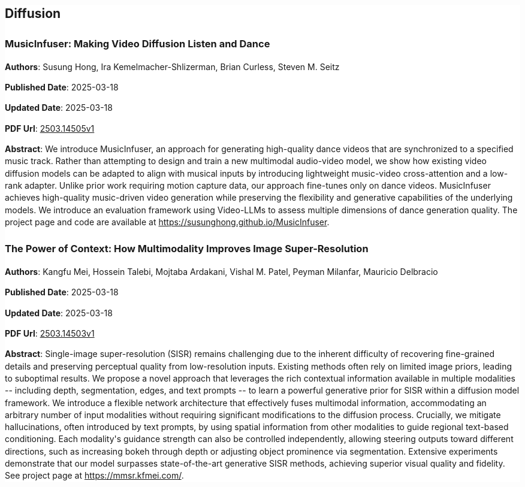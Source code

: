
## Diffusion
### MusicInfuser: Making Video Diffusion Listen and Dance
**Authors**: Susung Hong, Ira Kemelmacher-Shlizerman, Brian Curless, Steven M. Seitz

**Published Date**: 2025-03-18

**Updated Date**: 2025-03-18

**PDF Url**: [2503.14505v1](http://arxiv.org/pdf/2503.14505v1)

**Abstract**: We introduce MusicInfuser, an approach for generating high-quality dance
videos that are synchronized to a specified music track. Rather than attempting
to design and train a new multimodal audio-video model, we show how existing
video diffusion models can be adapted to align with musical inputs by
introducing lightweight music-video cross-attention and a low-rank adapter.
Unlike prior work requiring motion capture data, our approach fine-tunes only
on dance videos. MusicInfuser achieves high-quality music-driven video
generation while preserving the flexibility and generative capabilities of the
underlying models. We introduce an evaluation framework using Video-LLMs to
assess multiple dimensions of dance generation quality. The project page and
code are available at https://susunghong.github.io/MusicInfuser.


### The Power of Context: How Multimodality Improves Image Super-Resolution
**Authors**: Kangfu Mei, Hossein Talebi, Mojtaba Ardakani, Vishal M. Patel, Peyman Milanfar, Mauricio Delbracio

**Published Date**: 2025-03-18

**Updated Date**: 2025-03-18

**PDF Url**: [2503.14503v1](http://arxiv.org/pdf/2503.14503v1)

**Abstract**: Single-image super-resolution (SISR) remains challenging due to the inherent
difficulty of recovering fine-grained details and preserving perceptual quality
from low-resolution inputs. Existing methods often rely on limited image
priors, leading to suboptimal results. We propose a novel approach that
leverages the rich contextual information available in multiple modalities --
including depth, segmentation, edges, and text prompts -- to learn a powerful
generative prior for SISR within a diffusion model framework. We introduce a
flexible network architecture that effectively fuses multimodal information,
accommodating an arbitrary number of input modalities without requiring
significant modifications to the diffusion process. Crucially, we mitigate
hallucinations, often introduced by text prompts, by using spatial information
from other modalities to guide regional text-based conditioning. Each
modality's guidance strength can also be controlled independently, allowing
steering outputs toward different directions, such as increasing bokeh through
depth or adjusting object prominence via segmentation. Extensive experiments
demonstrate that our model surpasses state-of-the-art generative SISR methods,
achieving superior visual quality and fidelity. See project page at
https://mmsr.kfmei.com/.
